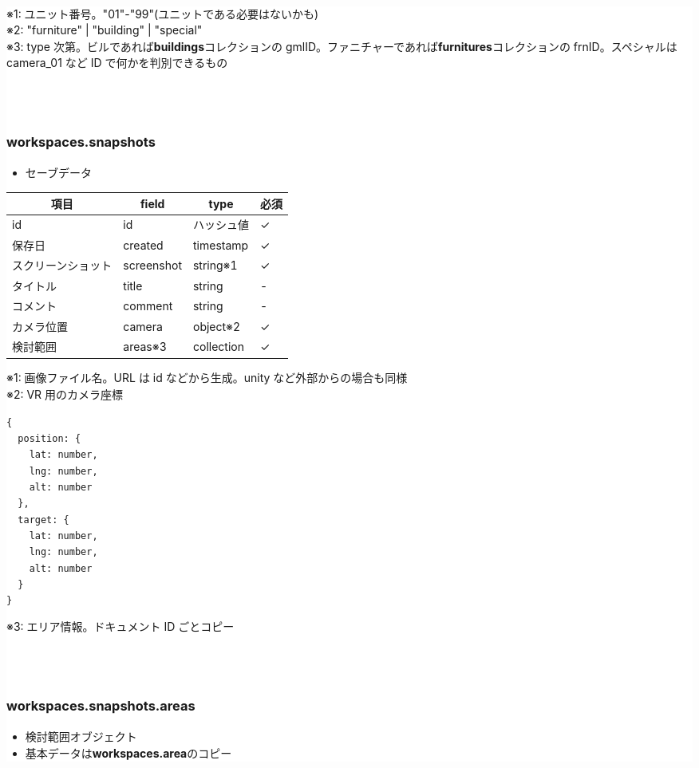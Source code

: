 ※1: ユニット番号。"01"-"99"(ユニットである必要はないかも)  
※2: "furniture" | "building" | "special"  
※3: type 次第。ビルであれば**buildings**コレクションの gmlID。ファニチャーであれば**furnitures**コレクションの frnID。スペシャルは camera_01 など ID で何かを判別できるもの

<br />
<br />

### **workspaces.snapshots**

- セーブデータ

| 項目               | field      | type       | 必須 |
| ------------------ | ---------- | ---------- | ---- |
| id                 | id         | ハッシュ値 | ✓    |
| 保存日             | created    | timestamp  | ✓    |
| スクリーンショット | screenshot | string※1   | ✓    |
| タイトル           | title      | string     | -    |
| コメント           | comment    | string     | -    |
| カメラ位置         | camera     | object※2   | ✓    |
| 検討範囲           | areas※3    | collection | ✓    |

※1: 画像ファイル名。URL は id などから生成。unity など外部からの場合も同様  
※2: VR 用のカメラ座標

```
{
  position: {
    lat: number,
    lng: number,
    alt: number
  },
  target: {
    lat: number,
    lng: number,
    alt: number
  }
}
```

※3: エリア情報。ドキュメント ID ごとコピー

<br />
<br />

### **workspaces.snapshots.areas**

- 検討範囲オブジェクト
- 基本データは**workspaces.area**のコピー
